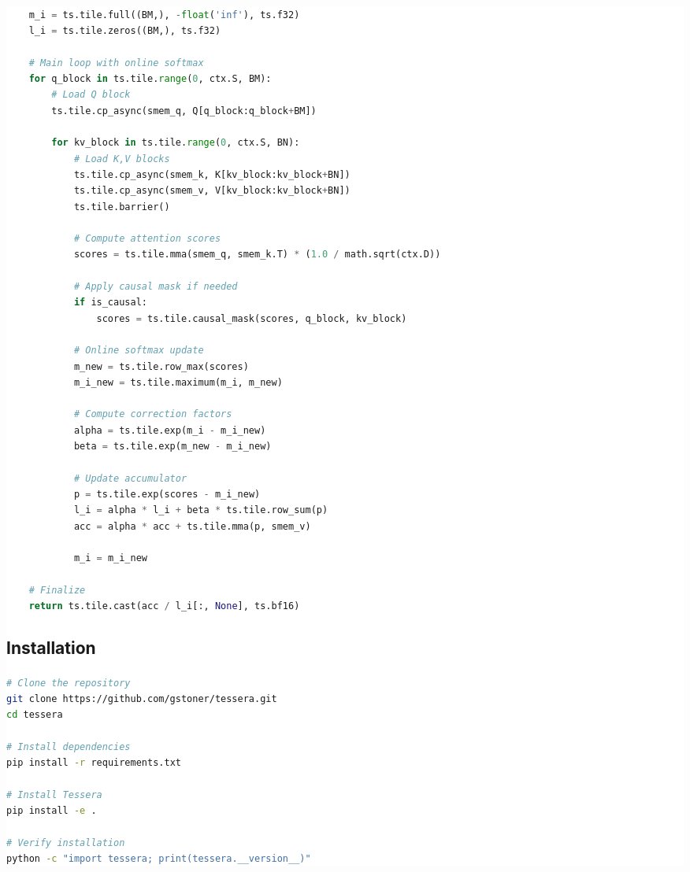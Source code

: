 ```python
    m_i = ts.tile.full((BM,), -float('inf'), ts.f32)
    l_i = ts.tile.zeros((BM,), ts.f32)
    
    # Main loop with online softmax
    for q_block in ts.tile.range(0, ctx.S, BM):
        # Load Q block
        ts.tile.cp_async(smem_q, Q[q_block:q_block+BM])
        
        for kv_block in ts.tile.range(0, ctx.S, BN):
            # Load K,V blocks
            ts.tile.cp_async(smem_k, K[kv_block:kv_block+BN])
            ts.tile.cp_async(smem_v, V[kv_block:kv_block+BN])
            ts.tile.barrier()
            
            # Compute attention scores
            scores = ts.tile.mma(smem_q, smem_k.T) * (1.0 / math.sqrt(ctx.D))
            
            # Apply causal mask if needed
            if is_causal:
                scores = ts.tile.causal_mask(scores, q_block, kv_block)
            
            # Online softmax update
            m_new = ts.tile.row_max(scores)
            m_i_new = ts.tile.maximum(m_i, m_new)
            
            # Compute correction factors
            alpha = ts.tile.exp(m_i - m_i_new)
            beta = ts.tile.exp(m_new - m_i_new)
            
            # Update accumulator
            p = ts.tile.exp(scores - m_i_new)
            l_i = alpha * l_i + beta * ts.tile.row_sum(p)
            acc = alpha * acc + ts.tile.mma(p, smem_v)
            
            m_i = m_i_new
    
    # Finalize
    return ts.tile.cast(acc / l_i[:, None], ts.bf16)
```

## Installation

```bash
# Clone the repository
git clone https://github.com/gstoner/tessera.git
cd tessera

# Install dependencies
pip install -r requirements.txt

# Install Tessera
pip install -e .

# Verify installation
python -c "import tessera; print(tessera.__version__)"
```
